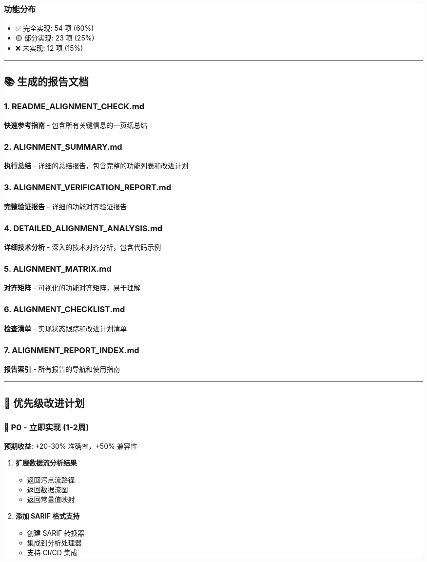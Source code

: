 ```
```

### 功能分布
- ✅ 完全实现: 54 项 (60%)
- 🟡 部分实现: 23 项 (25%)
- ❌ 未实现: 12 项 (15%)

---

## 📚 生成的报告文档

### 1. README_ALIGNMENT_CHECK.md
**快速参考指南** - 包含所有关键信息的一页纸总结

### 2. ALIGNMENT_SUMMARY.md
**执行总结** - 详细的总结报告，包含完整的功能列表和改进计划

### 3. ALIGNMENT_VERIFICATION_REPORT.md
**完整验证报告** - 详细的功能对齐验证报告

### 4. DETAILED_ALIGNMENT_ANALYSIS.md
**详细技术分析** - 深入的技术对齐分析，包含代码示例

### 5. ALIGNMENT_MATRIX.md
**对齐矩阵** - 可视化的功能对齐矩阵，易于理解

### 6. ALIGNMENT_CHECKLIST.md
**检查清单** - 实现状态跟踪和改进计划清单

### 7. ALIGNMENT_REPORT_INDEX.md
**报告索引** - 所有报告的导航和使用指南

---

## 🔧 优先级改进计划

### 🔴 P0 - 立即实现 (1-2周)
**预期收益**: +20-30% 准确率，+50% 兼容性

1. **扩展数据流分析结果**
   - 返回污点流路径
   - 返回数据流图
   - 返回常量值映射

2. **添加 SARIF 格式支持**
   - 创建 SARIF 转换器
   - 集成到分析处理器
   - 支持 CI/CD 集成
